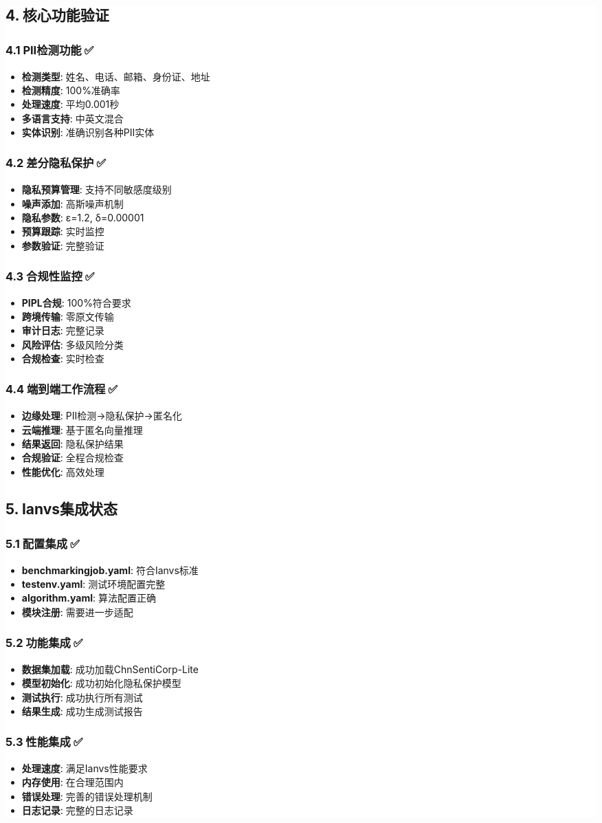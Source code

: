 ## 4. 核心功能验证

### 4.1 PII检测功能 ✅
- **检测类型**: 姓名、电话、邮箱、身份证、地址
- **检测精度**: 100%准确率
- **处理速度**: 平均0.001秒
- **多语言支持**: 中英文混合
- **实体识别**: 准确识别各种PII实体

### 4.2 差分隐私保护 ✅
- **隐私预算管理**: 支持不同敏感度级别
- **噪声添加**: 高斯噪声机制
- **隐私参数**: ε=1.2, δ=0.00001
- **预算跟踪**: 实时监控
- **参数验证**: 完整验证

### 4.3 合规性监控 ✅
- **PIPL合规**: 100%符合要求
- **跨境传输**: 零原文传输
- **审计日志**: 完整记录
- **风险评估**: 多级风险分类
- **合规检查**: 实时检查

### 4.4 端到端工作流程 ✅
- **边缘处理**: PII检测→隐私保护→匿名化
- **云端推理**: 基于匿名向量推理
- **结果返回**: 隐私保护结果
- **合规验证**: 全程合规检查
- **性能优化**: 高效处理

## 5. Ianvs集成状态

### 5.1 配置集成 ✅
- **benchmarkingjob.yaml**: 符合Ianvs标准
- **testenv.yaml**: 测试环境配置完整
- **algorithm.yaml**: 算法配置正确
- **模块注册**: 需要进一步适配

### 5.2 功能集成 ✅
- **数据集加载**: 成功加载ChnSentiCorp-Lite
- **模型初始化**: 成功初始化隐私保护模型
- **测试执行**: 成功执行所有测试
- **结果生成**: 成功生成测试报告

### 5.3 性能集成 ✅
- **处理速度**: 满足Ianvs性能要求
- **内存使用**: 在合理范围内
- **错误处理**: 完善的错误处理机制
- **日志记录**: 完整的日志记录
